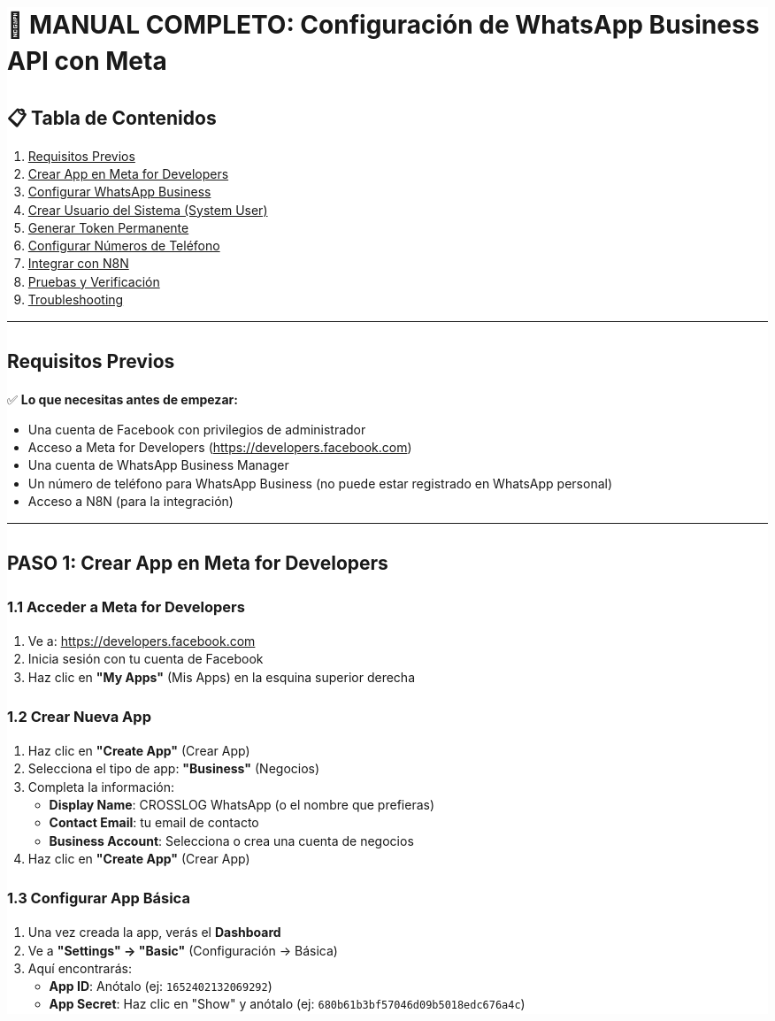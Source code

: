 # 📱 MANUAL COMPLETO: Configuración de WhatsApp Business API con Meta

## 📋 Tabla de Contenidos

1. [Requisitos Previos](#requisitos-previos)
2. [Crear App en Meta for Developers](#paso-1-crear-app-en-meta-for-developers)
3. [Configurar WhatsApp Business](#paso-2-configurar-whatsapp-business)
4. [Crear Usuario del Sistema (System User)](#paso-3-crear-usuario-del-sistema)
5. [Generar Token Permanente](#paso-4-generar-token-permanente)
6. [Configurar Números de Teléfono](#paso-5-configurar-números-de-teléfono)
7. [Integrar con N8N](#paso-6-integrar-con-n8n)
8. [Pruebas y Verificación](#paso-7-pruebas-y-verificación)
9. [Troubleshooting](#troubleshooting)

---

## Requisitos Previos

✅ **Lo que necesitas antes de empezar:**

- Una cuenta de Facebook con privilegios de administrador
- Acceso a Meta for Developers (https://developers.facebook.com)
- Una cuenta de WhatsApp Business Manager
- Un número de teléfono para WhatsApp Business (no puede estar registrado en WhatsApp personal)
- Acceso a N8N (para la integración)

---

## PASO 1: Crear App en Meta for Developers

### 1.1 Acceder a Meta for Developers

1. Ve a: https://developers.facebook.com
2. Inicia sesión con tu cuenta de Facebook
3. Haz clic en **"My Apps"** (Mis Apps) en la esquina superior derecha

### 1.2 Crear Nueva App

1. Haz clic en **"Create App"** (Crear App)
2. Selecciona el tipo de app: **"Business"** (Negocios)
3. Completa la información:
   - **Display Name**: CROSSLOG WhatsApp (o el nombre que prefieras)
   - **Contact Email**: tu email de contacto
   - **Business Account**: Selecciona o crea una cuenta de negocios
4. Haz clic en **"Create App"** (Crear App)

### 1.3 Configurar App Básica

1. Una vez creada la app, verás el **Dashboard**
2. Ve a **"Settings" → "Basic"** (Configuración → Básica)
3. Aquí encontrarás:
   - **App ID**: Anótalo (ej: `1652402132069292`)
   - **App Secret**: Haz clic en "Show" y anótalo (ej: `680b61b3bf57046d09b5018edc676a4c`)
